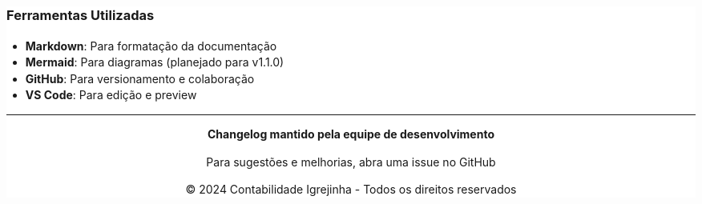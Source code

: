 ### Ferramentas Utilizadas
- **Markdown**: Para formatação da documentação
- **Mermaid**: Para diagramas (planejado para v1.1.0)
- **GitHub**: Para versionamento e colaboração
- **VS Code**: Para edição e preview

---

<div align="center">
  <p><strong>Changelog mantido pela equipe de desenvolvimento</strong></p>
  <p>Para sugestões e melhorias, abra uma issue no GitHub</p>
  <p>© 2024 Contabilidade Igrejinha - Todos os direitos reservados</p>
</div>